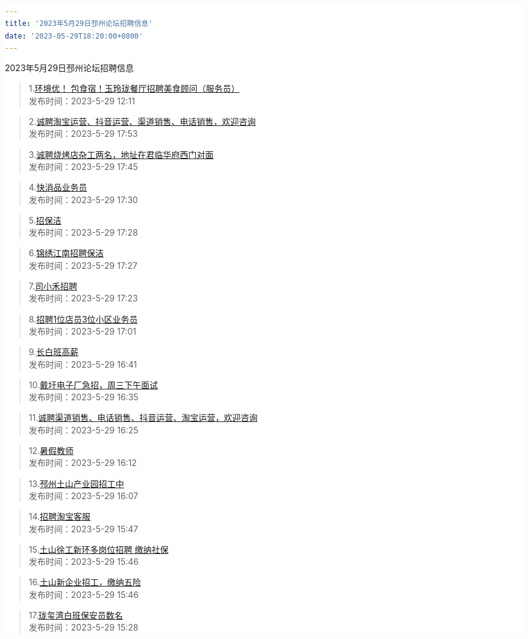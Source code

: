```yaml
---
title: '2023年5月29日邳州论坛招聘信息'
date: '2023-05-29T18:20:00+0800'
---
```

2023年5月29日邳州论坛招聘信息

>1.[环境优！ 包食宿！玉玲珑餐厅招聘美食顾问（服务员）](https://www.pzzc.net/forum.php?mod=viewthread&tid=10312766)<br>
>发布时间：2023-5-29 12:11

>2.[诚聘淘宝运营、抖音运营、渠道销售、电话销售，欢迎咨询](https://www.pzzc.net/forum.php?mod=viewthread&tid=10312843)<br>
>发布时间：2023-5-29 17:53

>3.[诚聘烧烤店杂工两名，地址在君临华府西门对面](https://www.pzzc.net/forum.php?mod=viewthread&tid=10312841)<br>
>发布时间：2023-5-29 17:45

>4.[快消品业务员](https://www.pzzc.net/forum.php?mod=viewthread&tid=10312838)<br>
>发布时间：2023-5-29 17:30

>5.[招保洁](https://www.pzzc.net/forum.php?mod=viewthread&tid=10312837)<br>
>发布时间：2023-5-29 17:28

>6.[锦绣江南招聘保洁](https://www.pzzc.net/forum.php?mod=viewthread&tid=10312836)<br>
>发布时间：2023-5-29 17:27

>7.[司小禾招聘](https://www.pzzc.net/forum.php?mod=viewthread&tid=10312834)<br>
>发布时间：2023-5-29 17:23

>8.[招聘1位店员3位小区业务员](https://www.pzzc.net/forum.php?mod=viewthread&tid=10312830)<br>
>发布时间：2023-5-29 17:01

>9.[长白班高薪](https://www.pzzc.net/forum.php?mod=viewthread&tid=10312827)<br>
>发布时间：2023-5-29 16:41

>10.[戴圩电子厂急招，周三下午面试](https://www.pzzc.net/forum.php?mod=viewthread&tid=10312824)<br>
>发布时间：2023-5-29 16:35

>11.[诚聘渠道销售、电话销售、抖音运营、淘宝运营，欢迎咨询](https://www.pzzc.net/forum.php?mod=viewthread&tid=10312822)<br>
>发布时间：2023-5-29 16:25

>12.[暑假教师](https://www.pzzc.net/forum.php?mod=viewthread&tid=10312820)<br>
>发布时间：2023-5-29 16:12

>13.[邳州土山产业园招工中](https://www.pzzc.net/forum.php?mod=viewthread&tid=10312819)<br>
>发布时间：2023-5-29 16:07

>14.[招聘淘宝客服](https://www.pzzc.net/forum.php?mod=viewthread&tid=10312814)<br>
>发布时间：2023-5-29 15:47

>15.[土山徐工新环多岗位招聘 缴纳社保](https://www.pzzc.net/forum.php?mod=viewthread&tid=10312813)<br>
>发布时间：2023-5-29 15:46

>16.[土山新企业招工，缴纳五险](https://www.pzzc.net/forum.php?mod=viewthread&tid=10312812)<br>
>发布时间：2023-5-29 15:46

>17.[珑玺湾白班保安员数名](https://www.pzzc.net/forum.php?mod=viewthread&tid=10312807)<br>
>发布时间：2023-5-29 15:28
